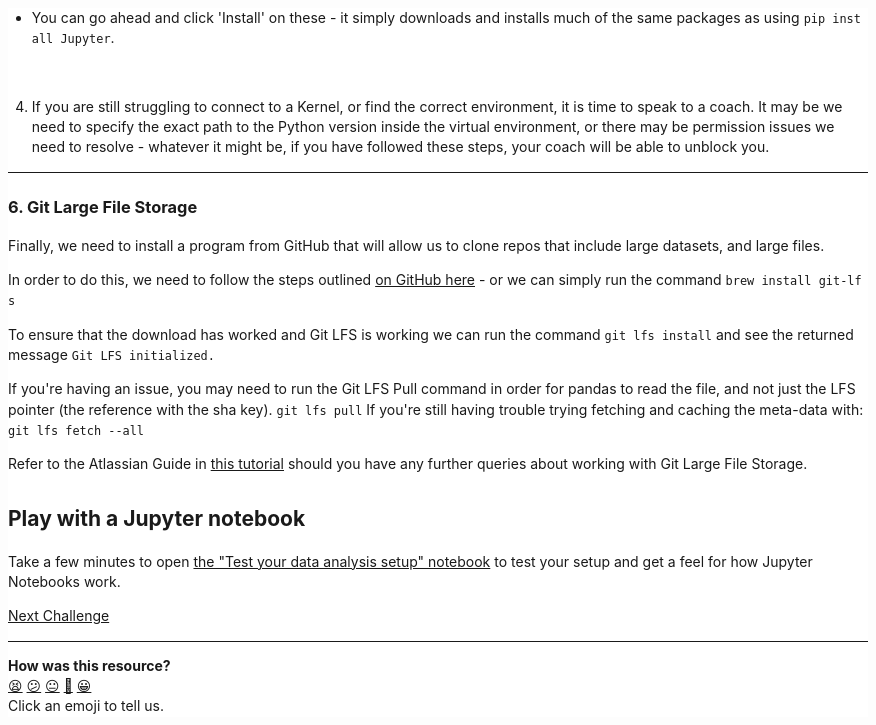   - You can go ahead and click 'Install' on these - it simply downloads and installs much of the same packages as using `pip install Jupyter`. 
  <br>

4. If you are still struggling to connect to a Kernel, or find the correct environment, it is time to speak to a coach. It may be we need to specify the exact path to the Python version inside the virtual environment, or there may be permission issues we need to resolve - whatever it might be, if you have followed these steps, your coach will be able to unblock you.

---

### 6. Git Large File Storage

Finally, we need to install a program from GitHub that will allow us to clone repos that include large datasets, and large files.

In order to do this, we need to follow the steps outlined [on GitHub here](https://docs.github.com/en/repositories/working-with-files/managing-large-files/installing-git-large-file-storage) - or we can simply run the command 
`brew install git-lfs`

To ensure that the download has worked and Git LFS is working we can run the command 
`git lfs install` 
and see the returned message 
`Git LFS initialized.`

If you're having an issue, you may need to run the Git LFS Pull command in order for pandas to read the file, and not just the LFS pointer (the reference with the sha key).
`git lfs pull`
If you're still having trouble trying fetching and caching the meta-data with:
`git lfs fetch --all`


Refer to the Atlassian Guide in [this tutorial](https://www.atlassian.com/git/tutorials/git-lfs#:~:text=Once%20Git%20LFS%20is%20installed,be%20automatically%20downloaded%20for%20you) should you have any further queries about working with Git Large File Storage.

## Play with a Jupyter notebook

Take a few minutes to open [the "Test your data analysis setup" notebook](../notebooks/test_your_setup.ipynb) to test your setup and get a feel for how Jupyter Notebooks work.



[Next Challenge](02_your_first_analysis_question_bite.md)



---

**How was this resource?**  
[😫](https://airtable.com/shrUJ3t7KLMqVRFKR?prefill_Repository=makersacademy%2Fintro-to-data-analysis&prefill_File=pandas_bites%2F01_set_up_data_analysis_environment_bite.md&prefill_Sentiment=😫) [😕](https://airtable.com/shrUJ3t7KLMqVRFKR?prefill_Repository=makersacademy%2Fintro-to-data-analysis&prefill_File=pandas_bites%2F01_set_up_data_analysis_environment_bite.md&prefill_Sentiment=😕) [😐](https://airtable.com/shrUJ3t7KLMqVRFKR?prefill_Repository=makersacademy%2Fintro-to-data-analysis&prefill_File=pandas_bites%2F01_set_up_data_analysis_environment_bite.md&prefill_Sentiment=😐) [🙂](https://airtable.com/shrUJ3t7KLMqVRFKR?prefill_Repository=makersacademy%2Fintro-to-data-analysis&prefill_File=pandas_bites%2F01_set_up_data_analysis_environment_bite.md&prefill_Sentiment=🙂) [😀](https://airtable.com/shrUJ3t7KLMqVRFKR?prefill_Repository=makersacademy%2Fintro-to-data-analysis&prefill_File=pandas_bites%2F01_set_up_data_analysis_environment_bite.md&prefill_Sentiment=😀)  
Click an emoji to tell us.


